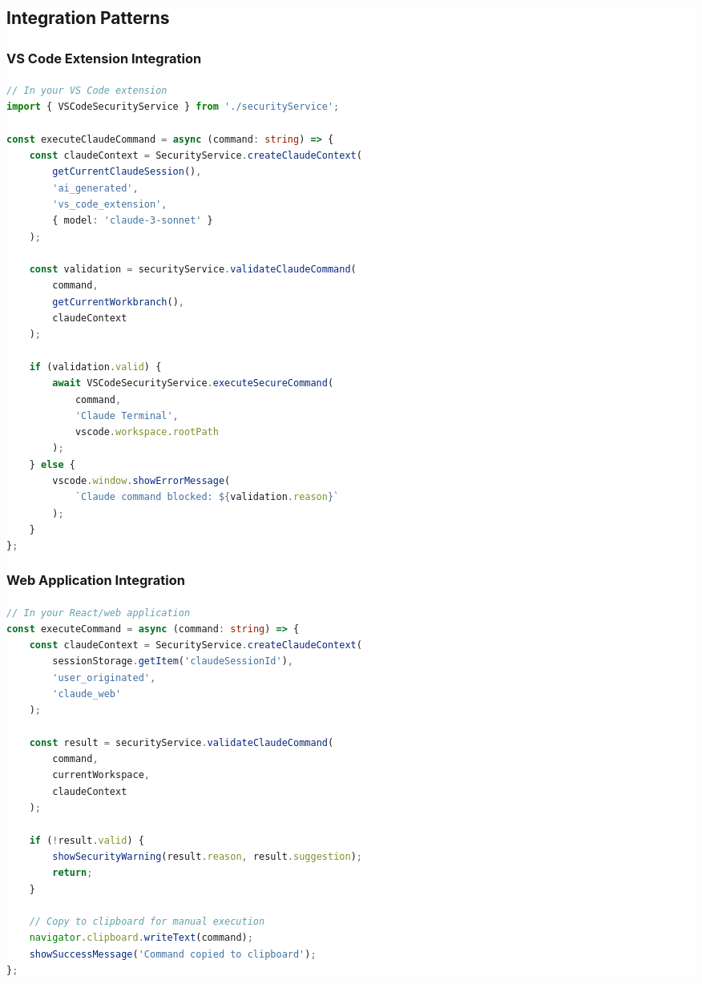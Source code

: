 ## Integration Patterns

### VS Code Extension Integration

```typescript
// In your VS Code extension
import { VSCodeSecurityService } from './securityService';

const executeClaudeCommand = async (command: string) => {
    const claudeContext = SecurityService.createClaudeContext(
        getCurrentClaudeSession(),
        'ai_generated',
        'vs_code_extension',
        { model: 'claude-3-sonnet' }
    );
    
    const validation = securityService.validateClaudeCommand(
        command,
        getCurrentWorkbranch(),
        claudeContext
    );
    
    if (validation.valid) {
        await VSCodeSecurityService.executeSecureCommand(
            command,
            'Claude Terminal',
            vscode.workspace.rootPath
        );
    } else {
        vscode.window.showErrorMessage(
            `Claude command blocked: ${validation.reason}`
        );
    }
};
```

### Web Application Integration

```typescript
// In your React/web application
const executeCommand = async (command: string) => {
    const claudeContext = SecurityService.createClaudeContext(
        sessionStorage.getItem('claudeSessionId'),
        'user_originated',
        'claude_web'
    );
    
    const result = securityService.validateClaudeCommand(
        command,
        currentWorkspace,
        claudeContext
    );
    
    if (!result.valid) {
        showSecurityWarning(result.reason, result.suggestion);
        return;
    }
    
    // Copy to clipboard for manual execution
    navigator.clipboard.writeText(command);
    showSuccessMessage('Command copied to clipboard');
};
```

